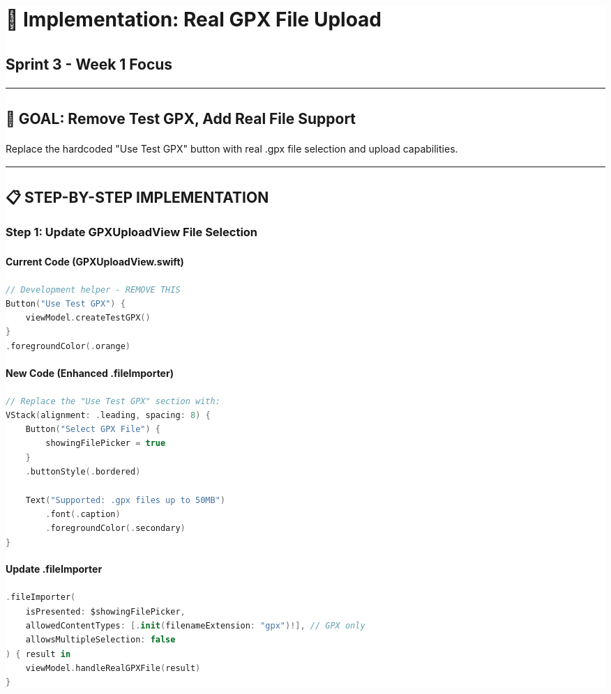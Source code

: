 # 🔧 Implementation: Real GPX File Upload
## Sprint 3 - Week 1 Focus

---

## 🎯 **GOAL: Remove Test GPX, Add Real File Support**

Replace the hardcoded "Use Test GPX" button with real .gpx file selection and upload capabilities.

---

## 📋 **STEP-BY-STEP IMPLEMENTATION**

### **Step 1: Update GPXUploadView File Selection**

#### **Current Code** (GPXUploadView.swift)
```swift
// Development helper - REMOVE THIS
Button("Use Test GPX") {
    viewModel.createTestGPX()
}
.foregroundColor(.orange)
```

#### **New Code** (Enhanced .fileImporter)
```swift
// Replace the "Use Test GPX" section with:
VStack(alignment: .leading, spacing: 8) {
    Button("Select GPX File") {
        showingFilePicker = true
    }
    .buttonStyle(.bordered)
    
    Text("Supported: .gpx files up to 50MB")
        .font(.caption)
        .foregroundColor(.secondary)
}
```

#### **Update .fileImporter**
```swift
.fileImporter(
    isPresented: $showingFilePicker,
    allowedContentTypes: [.init(filenameExtension: "gpx")!], // GPX only
    allowsMultipleSelection: false
) { result in
    viewModel.handleRealGPXFile(result)
}
```

